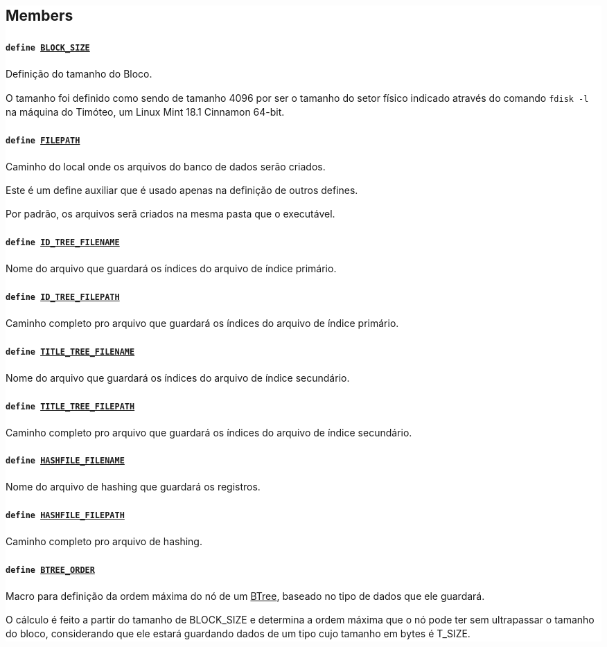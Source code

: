 ## Members

#### `define `[`BLOCK_SIZE`](#_block_8hpp_1ad51ded0bbd705f02f73fc60c0b721ced) 

Definição do tamanho do Bloco.

O tamanho foi definido como sendo de tamanho 4096 por ser o tamanho do setor físico indicado através do comando `fdisk -l` na máquina do Timóteo, um Linux Mint 18.1 Cinnamon 64-bit.

#### `define `[`FILEPATH`](#_commands_8cpp_1a70535ccc618237a0c7fce8317c55628e) 

Caminho do local onde os arquivos do banco de dados serão criados.

Este é um define auxiliar que é usado apenas na definição de outros defines.

Por padrão, os arquivos serã criados na mesma pasta que o executável.

#### `define `[`ID_TREE_FILENAME`](#_commands_8cpp_1a030abb644c76a5ccc3ac67269fd89290) 

Nome do arquivo que guardará os índices do arquivo de índice primário.

#### `define `[`ID_TREE_FILEPATH`](#_commands_8cpp_1ad74aa5691bd23a429f51e7b629c24c78) 

Caminho completo pro arquivo que guardará os índices do arquivo de índice primário.

#### `define `[`TITLE_TREE_FILENAME`](#_commands_8cpp_1a62caa4daa5d0e0a0b7ba6d435507da5d) 

Nome do arquivo que guardará os índices do arquivo de índice secundário.

#### `define `[`TITLE_TREE_FILEPATH`](#_commands_8cpp_1a4cda967ab7c0939483b2314111fa3731) 

Caminho completo pro arquivo que guardará os índices do arquivo de índice secundário.

#### `define `[`HASHFILE_FILENAME`](#_commands_8cpp_1a538d8295e3aa0ab7c6219633ff6ffdba) 

Nome do arquivo de hashing que guardará os registros.

#### `define `[`HASHFILE_FILEPATH`](#_commands_8cpp_1a00b032dcc1b72c3deaf8029036788809) 

Caminho completo pro arquivo de hashing.

#### `define `[`BTREE_ORDER`](#_commands_8cpp_1a76d03763b4acc5d33fee808c7b9be2cf) 

Macro para definição da ordem máxima do nó de um [BTree](#class_b_tree), baseado no tipo de dados que ele guardará.

O cálculo é feito a partir do tamanho de BLOCK_SIZE e determina a ordem máxima que o nó pode ter sem ultrapassar o tamanho do bloco, considerando que ele estará guardando dados de um tipo cujo tamanho em bytes é T_SIZE.
